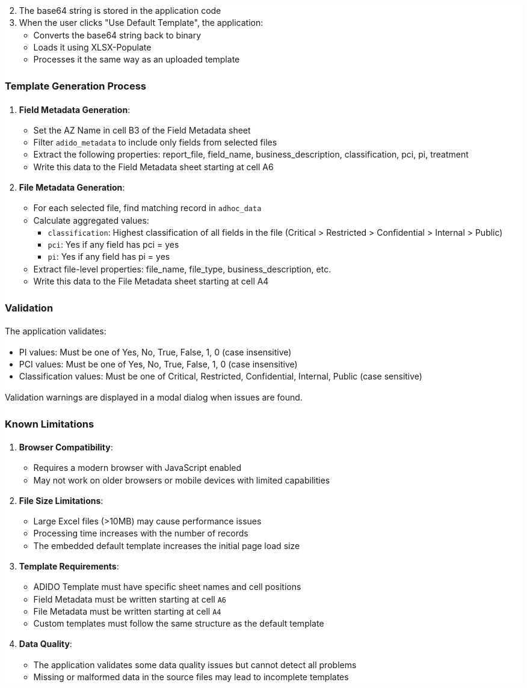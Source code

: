 2. The base64 string is stored in the application code
3. When the user clicks "Use Default Template", the application:
   - Converts the base64 string back to binary
   - Loads it using XLSX-Populate
   - Processes it the same way as an uploaded template

### Template Generation Process

1. **Field Metadata Generation**:
   - Set the AZ Name in cell B3 of the Field Metadata sheet
   - Filter `adido_metadata` to include only fields from selected files
   - Extract the following properties: report_file, field_name, business_description, classification, pci, pi, treatment
   - Write this data to the Field Metadata sheet starting at cell A6

2. **File Metadata Generation**:
   - For each selected file, find matching record in `adhoc_data`
   - Calculate aggregated values:
     - `classification`: Highest classification of all fields in the file (Critical > Restricted > Confidential > Internal > Public)
     - `pci`: Yes if any field has pci = yes
     - `pi`: Yes if any field has pi = yes
   - Extract file-level properties: file_name, file_type, business_description, etc.
   - Write this data to the File Metadata sheet starting at cell A4

### Validation

The application validates:
- PI values: Must be one of Yes, No, True, False, 1, 0 (case insensitive)
- PCI values: Must be one of Yes, No, True, False, 1, 0 (case insensitive)
- Classification values: Must be one of Critical, Restricted, Confidential, Internal, Public (case sensitive)

Validation warnings are displayed in a modal dialog when issues are found.

### Known Limitations

1. **Browser Compatibility**:
   - Requires a modern browser with JavaScript enabled
   - May not work on older browsers or mobile devices with limited capabilities

2. **File Size Limitations**:
   - Large Excel files (>10MB) may cause performance issues
   - Processing time increases with the number of records
   - The embedded default template increases the initial page load size

3. **Template Requirements**:
   - ADIDO Template must have specific sheet names and cell positions
   - Field Metadata must be written starting at cell `A6`
   - File Metadata must be written starting at cell `A4`
   - Custom templates must follow the same structure as the default template

4. **Data Quality**:
   - The application validates some data quality issues but cannot detect all problems
   - Missing or malformed data in the source files may lead to incomplete templates
